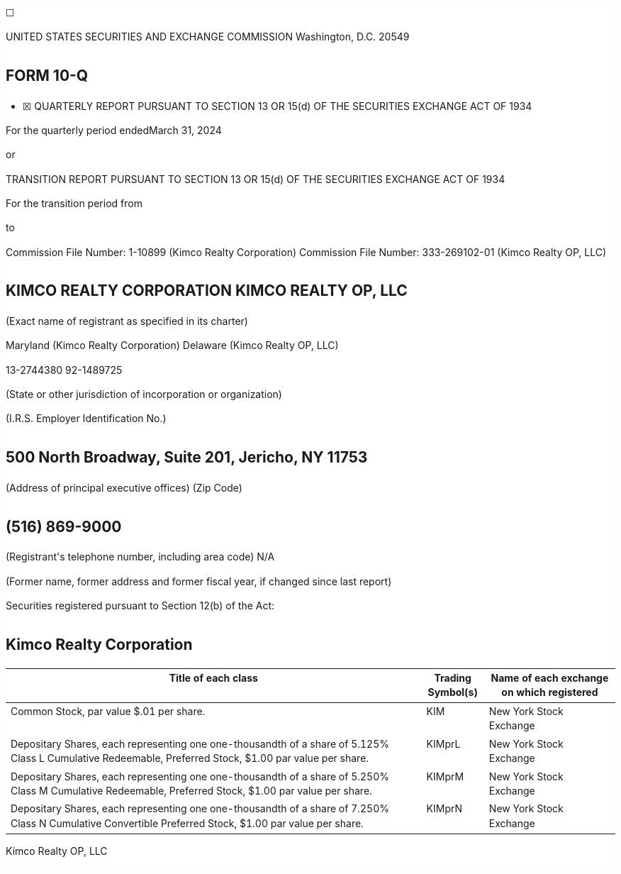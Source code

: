 <p>☐</p>
<p>UNITED STATES SECURITIES AND EXCHANGE COMMISSION Washington, D.C. 20549</p>
<h2>FORM 10-Q</h2>
<ul>
<li>☒ QUARTERLY REPORT PURSUANT TO SECTION 13 OR 15(d) OF THE SECURITIES EXCHANGE ACT OF 1934</li>
</ul>
<p>For the quarterly period endedMarch 31, 2024</p>
<p>or</p>
<p>TRANSITION REPORT PURSUANT TO SECTION 13 OR 15(d) OF THE SECURITIES EXCHANGE ACT OF 1934</p>
<p>For the transition period from</p>
<p>to</p>
<p>Commission File Number: 1-10899 (Kimco Realty Corporation) Commission File Number: 333-269102-01 (Kimco Realty OP, LLC)</p>
<h2>KIMCO REALTY CORPORATION KIMCO REALTY OP, LLC</h2>
<p>(Exact name of registrant as specified in its charter)</p>
<p>Maryland (Kimco Realty Corporation) Delaware (Kimco Realty OP, LLC)</p>
<p>13-2744380 92-1489725</p>
<p>(State or other jurisdiction of incorporation or organization)</p>
<p>(I.R.S. Employer Identification No.)</p>
<h2>500 North Broadway, Suite 201, Jericho, NY 11753</h2>
<p>(Address of principal executive offices) (Zip Code)</p>
<h2>(516) 869-9000</h2>
<p>(Registrant's telephone number, including area code) N/A</p>
<p>(Former name, former address and former fiscal year, if changed since last report)</p>
<p>Securities registered pursuant to Section 12(b) of the Act:</p>
<h2>Kimco Realty Corporation</h2>
<table>
<thead>
<tr>
<th>Title of each class</th>
<th>Trading Symbol(s)</th>
<th>Name of each exchange on which registered</th>
</tr>
</thead>
<tbody>
<tr>
<td>Common Stock, par value $.01 per share.</td>
<td>KIM</td>
<td>New York Stock Exchange</td>
</tr>
<tr>
<td>Depositary Shares, each representing one one-thousandth of a share of 5.125% Class L Cumulative Redeemable, Preferred Stock, $1.00 par value per share.</td>
<td>KIMprL</td>
<td>New York Stock Exchange</td>
</tr>
<tr>
<td>Depositary Shares, each representing one one-thousandth of a share of 5.250% Class M Cumulative Redeemable, Preferred Stock, $1.00 par value per share.</td>
<td>KIMprM</td>
<td>New York Stock Exchange</td>
</tr>
<tr>
<td>Depositary Shares, each representing one one-thousandth of a share of 7.250% Class N Cumulative Convertible Preferred Stock, $1.00 par value per share.</td>
<td>KIMprN</td>
<td>New York Stock Exchange</td>
</tr>
</tbody>
</table>
<p>Kimco Realty OP, LLC</p>
<table>
<thead>
<tr>